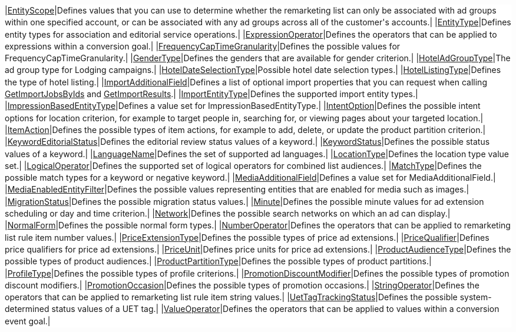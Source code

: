 |[EntityScope](entityscope.md)|Defines values that you can use to determine whether the remarketing list can only be associated with ad groups within one specified account, or can be associated with any ad groups across all of the customer's accounts.|
|[EntityType](entitytype.md)|Defines entity types for association and editorial service operations.|
|[ExpressionOperator](expressionoperator.md)|Defines the operators that can be applied to expressions within a conversion goal.|
|[FrequencyCapTimeGranularity](frequencycaptimegranularity.md)|Defines the possible values for FrequencyCapTimeGranularity.|
|[GenderType](gendertype.md)|Defines the genders that are available for gender criterion.|
|[HotelAdGroupType](hoteladgrouptype.md)|The ad group type for Lodging campaigns.|
|[HotelDateSelectionType](hoteldateselectiontype.md)|Possible hotel date selection types.|
|[HotelListingType](hotellistingtype.md)|Defines the type of hotel listing.|
|[ImportAdditionalField](importadditionalfield.md)|Defines a list of optional import properties that you can request when calling [GetImportJobsByIds](getimportjobsbyids.md#returnadditionalfields) and [GetImportResults](getimportresults.md#returnadditionalfields).|
|[ImportEntityType](importentitytype.md)|Defines the supported import entity types.|
|[ImpressionBasedEntityType](impressionbasedentitytype.md)|Defines a value set for ImpressionBasedEntityType.|
|[IntentOption](intentoption.md)|Defines the possible intent options for location criterion, for example to target people in, searching for, or viewing pages about your targeted location.|
|[ItemAction](itemaction.md)|Defines the possible types of item actions, for example to add, delete, or update the product partition criterion.|
|[KeywordEditorialStatus](keywordeditorialstatus.md)|Defines the editorial review status values of a keyword.|
|[KeywordStatus](keywordstatus.md)|Defines the possible status values of a keyword.|
|[LanguageName](languagename.md)|Defines the set of supported ad languages.|
|[LocationType](locationtype.md)|Defines the location type value set.|
|[LogicalOperator](logicaloperator.md)|Defines the supported set of logical operators for combined list audiences.|
|[MatchType](matchtype.md)|Defines the possible match types for a keyword or negative keyword.|
|[MediaAdditionalField](mediaadditionalfield.md)|Defines a value set for MediaAdditionalField.|
|[MediaEnabledEntityFilter](mediaenabledentityfilter.md)|Defines the possible values representing entities that are enabled for media such as images.|
|[MigrationStatus](migrationstatus.md)|Defines the possible migration status values.|
|[Minute](minute.md)|Defines the possible minute values for ad extension scheduling or day and time criterion.|
|[Network](network.md)|Defines the possible search networks on which an ad can display.|
|[NormalForm](normalform.md)|Defines the possible normal form types.|
|[NumberOperator](numberoperator.md)|Defines the operators that can be applied to remarketing list rule item number values.|
|[PriceExtensionType](priceextensiontype.md)|Defines the possible types of price ad extensions.|
|[PriceQualifier](pricequalifier.md)|Defines price qualifiers for price ad extensions.|
|[PriceUnit](priceunit.md)|Defines price units for price ad extensions.|
|[ProductAudienceType](productaudiencetype.md)|Defines the possible types of product audiences.|
|[ProductPartitionType](productpartitiontype.md)|Defines the possible types of product partitions.|
|[ProfileType](profiletype.md)|Defines the possible types of profile criterions.|
|[PromotionDiscountModifier](promotiondiscountmodifier.md)|Defines the possible types of promotion discount modifiers.|
|[PromotionOccasion](promotionoccasion.md)|Defines the possible types of promotion occasions.|
|[StringOperator](stringoperator.md)|Defines the operators that can be applied to remarketing list rule item string values.|
|[UetTagTrackingStatus](uettagtrackingstatus.md)|Defines the possible system-determined status values of a UET tag.|
|[ValueOperator](valueoperator.md)|Defines the operators that can be applied to values within a conversion event goal.|